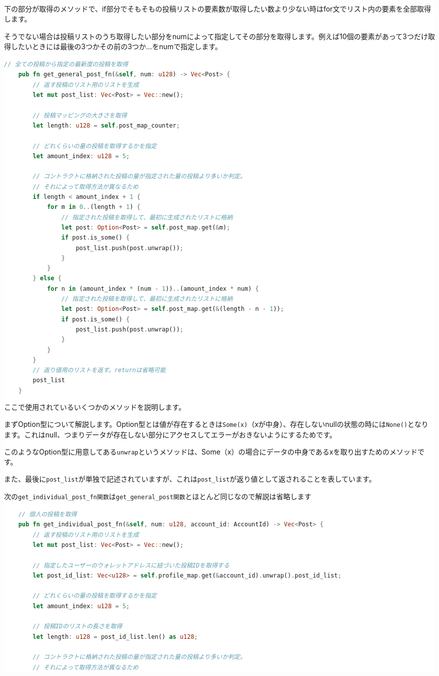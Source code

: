 下の部分が取得のメソッドで、if部分でそもそもの投稿リストの要素数が取得したい数より少ない時はfor文でリスト内の要素を全部取得します。

そうでない場合は投稿リストのうち取得したい部分をnumによって指定してその部分を取得します。例えば10個の要素があって3つだけ取得したいときには最後の3つかその前の3つか...をnumで指定します。

```rust
// 全ての投稿から指定の最新度の投稿を取得
    pub fn get_general_post_fn(&self, num: u128) -> Vec<Post> {
        // 返す投稿のリスト用のリストを生成
        let mut post_list: Vec<Post> = Vec::new();

        // 投稿マッピングの大きさを取得
        let length: u128 = self.post_map_counter;

        // どれくらいの量の投稿を取得するかを指定
        let amount_index: u128 = 5;

        // コントラクトに格納された投稿の量が指定された量の投稿より多いか判定。
        // それによって取得方法が異なるため
        if length < amount_index + 1 {
            for m in 0..(length + 1) {
                // 指定された投稿を取得して、最初に生成されたリストに格納
                let post: Option<Post> = self.post_map.get(&m);
                if post.is_some() {
                    post_list.push(post.unwrap());
                }
            }
        } else {
            for n in (amount_index * (num - 1))..(amount_index * num) {
                // 指定された投稿を取得して、最初に生成されたリストに格納
                let post: Option<Post> = self.post_map.get(&(length - n - 1));
                if post.is_some() {
                    post_list.push(post.unwrap());
                }
            }
        }
        // 返り値用のリストを返す。returnは省略可能
        post_list
    }
```

ここで使用されているいくつかのメソッドを説明します。

まずOption型について解説します。Option型とは値が存在するときは`Some(x)`（xが中身）、存在しないnullの状態の時には`None()`となります。これはnull、つまりデータが存在しない部分にアクセスしてエラーがおきないようにするためです。

このようなOption型に用意してある`unwrap`というメソッドは、Some（x）の場合にデータの中身であるxを取り出すためのメソッドです。

また、最後に`post_list`が単独で記述されていますが、これは`post_list`が返り値として返されることを表しています。

次の`get_individual_post_fn関数`は`get_general_post関数`とほとんど同じなので解説は省略します

```rust
    // 個人の投稿を取得
    pub fn get_individual_post_fn(&self, num: u128, account_id: AccountId) -> Vec<Post> {
        // 返す投稿のリスト用のリストを生成
        let mut post_list: Vec<Post> = Vec::new();

        // 指定したユーザーのウォレットアドレスに紐づいた投稿IDを取得する
        let post_id_list: Vec<u128> = self.profile_map.get(&account_id).unwrap().post_id_list;

        // どれくらいの量の投稿を取得するかを指定
        let amount_index: u128 = 5;

        // 投稿IDのリストの長さを取得
        let length: u128 = post_id_list.len() as u128;

        // コントラクトに格納された投稿の量が指定された量の投稿より多いか判定。
        // それによって取得方法が異なるため
```